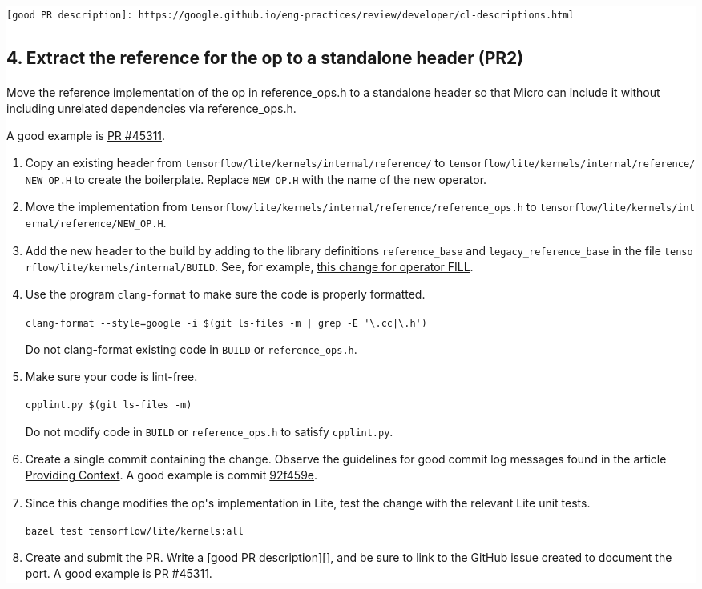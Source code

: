     [good PR description]: https://google.github.io/eng-practices/review/developer/cl-descriptions.html

## 4. Extract the reference for the op to a standalone header (PR2)

Move the reference implementation of the op in [reference_ops.h][] to a standalone header so that
Micro can include it without including unrelated dependencies via
reference_ops.h.

A good example is [PR #45311][].

1.  Copy an existing header from `tensorflow/lite/kernels/internal/reference/`
    to `tensorflow/lite/kernels/internal/reference/NEW_OP.H` to create the
    boilerplate. Replace `NEW_OP.H` with the name of the new operator.

1.  Move the implementation from
    `tensorflow/lite/kernels/internal/reference/reference_ops.h` to
    `tensorflow/lite/kernels/internal/reference/NEW_OP.H`.

1.  Add the new header to the build by adding to the  library definitions
    `reference_base` and `legacy_reference_base` in the file
    `tensorflow/lite/kernels/internal/BUILD`. See, for example,
    [this change for operator FILL](https://github.com/tensorflow/tensorflow/pull/45311/commits/92f459e6b917fa5099ef5317d14c5100d33a86f0#diff-0b0fc9e1affece3c5a141ee9326f882876b6b958bc8b12a7c01d7540dc04983e).

1.  Use the program `clang-format` to make sure the code is properly formatted.

    ```shell
    clang-format --style=google -i $(git ls-files -m | grep -E '\.cc|\.h')
    ```

    Do not clang-format existing code in `BUILD` or `reference_ops.h`.

1.  Make sure your code is lint-free.

    ```shell
    cpplint.py $(git ls-files -m)
    ```

    Do not modify code in `BUILD` or `reference_ops.h` to satisfy `cpplint.py`.

1.  Create a single commit containing the change. Observe the guidelines for
    good commit log messages found in the article [Providing Context][].
    A good example is commit [92f459e](https://github.com/tensorflow/tensorflow/commit/92f459e6b917fa5099ef5317d14c5100d33a86f0).

1.  Since this change modifies the op's implementation in Lite, test the change
    with the relevant Lite unit tests.

    ```shell
    bazel test tensorflow/lite/kernels:all
    ```

1.  Create and submit the PR. Write a [good PR description][], and be sure to
    link to the GitHub issue created to document the port. A good example is
    [PR #45311][].


[small PRs]: https://google.github.io/eng-practices/review/developer/small-cls.html
[Micro Contributing Guidelines]: https://github.com/tensorflow/tflite-micro/blob/main/CONTRIBUTING.md
[Providing Context]: https://testing.googleblog.com/2017/09/code-health-providing-context-with.html
[`ParseOpDataTfLite()`]: https://github.com/tensorflow/tensorflow/blob/d8394a6d774f5e3c02d97f1fc18ff445199db598/tensorflow/lite/core/api/flatbuffer_conversions.cc#L135
[PR #45307]: https://github.com/tensorflow/tensorflow/pull/45307
[PR #46021]: https://github.com/tensorflow/tensorflow/pull/46021
[PR #45311]: https://github.com/tensorflow/tensorflow/pull/45311
[PR #45457]: https://github.com/tensorflow/tensorflow/pull/45457
[PR #45646]: https://github.com/tensorflow/tensorflow/pull/45646
[PR #45647]: https://github.com/tensorflow/tensorflow/pull/45647
[pre-submit checklist]: https://github.com/tensorflow/tflite-micro/blob/main/CONTRIBUTING.md#before-submitting-your-pr
[reference_ops.h]: https://github.com/tensorflow/tensorflow/blob/92f459e6b917fa5099ef5317d14c5100d33a86f0/tensorflow/lite/kernels/internal/reference/reference_ops.h
[general porting guidelines]: #general-porting-guidelines